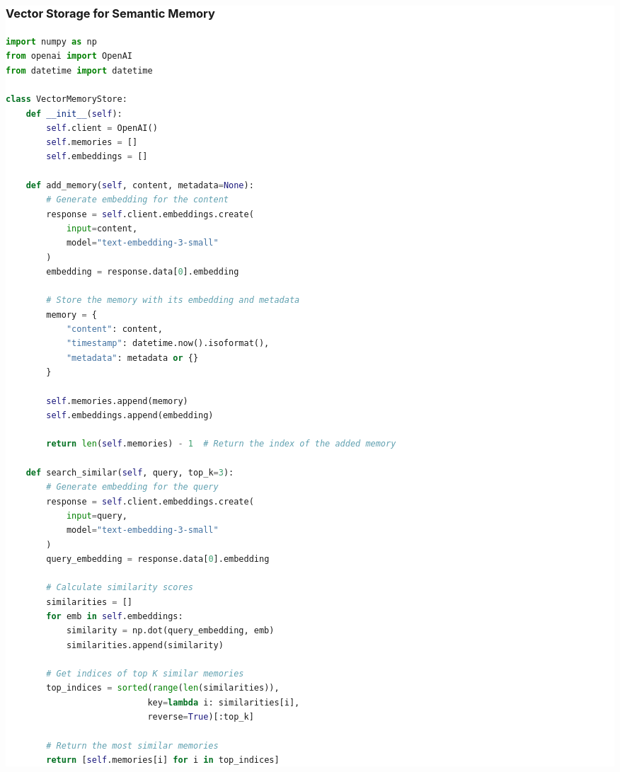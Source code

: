 ### Vector Storage for Semantic Memory
```python
import numpy as np
from openai import OpenAI
from datetime import datetime

class VectorMemoryStore:
    def __init__(self):
        self.client = OpenAI()
        self.memories = []
        self.embeddings = []

    def add_memory(self, content, metadata=None):
        # Generate embedding for the content
        response = self.client.embeddings.create(
            input=content,
            model="text-embedding-3-small"
        )
        embedding = response.data[0].embedding

        # Store the memory with its embedding and metadata
        memory = {
            "content": content,
            "timestamp": datetime.now().isoformat(),
            "metadata": metadata or {}
        }

        self.memories.append(memory)
        self.embeddings.append(embedding)

        return len(self.memories) - 1  # Return the index of the added memory

    def search_similar(self, query, top_k=3):
        # Generate embedding for the query
        response = self.client.embeddings.create(
            input=query,
            model="text-embedding-3-small"
        )
        query_embedding = response.data[0].embedding

        # Calculate similarity scores
        similarities = []
        for emb in self.embeddings:
            similarity = np.dot(query_embedding, emb)
            similarities.append(similarity)

        # Get indices of top K similar memories
        top_indices = sorted(range(len(similarities)),
                            key=lambda i: similarities[i],
                            reverse=True)[:top_k]

        # Return the most similar memories
        return [self.memories[i] for i in top_indices]
```
